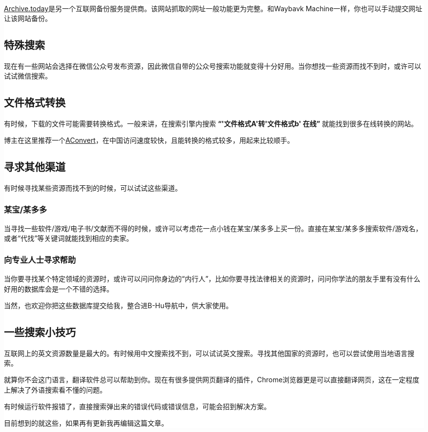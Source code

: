 [Archive.today](https://archive.ph/)是另一个互联网备份服务提供商。该网站抓取的网址一般功能更为完整。和Waybavk Machine一样，你也可以手动提交网址让该网站备份。

## 特殊搜索

现在有一些网站会选择在微信公众号发布资源，因此微信自带的公众号搜索功能就变得十分好用。当你想找一些资源而找不到时，或许可以试试微信搜索。

## 文件格式转换

有时候，下载的文件可能需要转换格式。一般来讲，在搜索引擎内搜索 **“'文件格式A'转'文件格式b' 在线”** 就能找到很多在线转换的网站。

博主在这里推荐一个[AConvert](https://www.aconvert.com/)，在中国访问速度较快，且能转换的格式较多，用起来比较顺手。

## 寻求其他渠道

有时候寻找某些资源而找不到的时候，可以试试这些渠道。

### 某宝/某多多

当寻找一些软件/游戏/电子书/文献而不得的时候，或许可以考虑花一点小钱在某宝/某多多上买一份。直接在某宝/某多多搜索软件/游戏名，或者“代找”等关键词就能找到相应的卖家。

### 向专业人士寻求帮助

当你要寻找某个特定领域的资源时，或许可以问问你身边的“内行人”，比如你要寻找法律相关的资源时，问问你学法的朋友手里有没有什么好用的数据库会是一个不错的选择。

当然，也欢迎你把这些数据库提交给我，整合进B-Hu导航中，供大家使用。

## 一些搜索小技巧

互联网上的英文资源数量是最大的。有时候用中文搜索找不到，可以试试英文搜索。寻找其他国家的资源时，也可以尝试使用当地语言搜索。

就算你不会这门语言，翻译软件总可以帮助到你。现在有很多提供网页翻译的插件，Chrome浏览器更是可以直接翻译网页，这在一定程度上解决了外语搜索看不懂的问题。

有时候运行软件报错了，直接搜索弹出来的错误代码或错误信息，可能会招到解决方案。

目前想到的就这些，如果再有更新我再编辑这篇文章。
